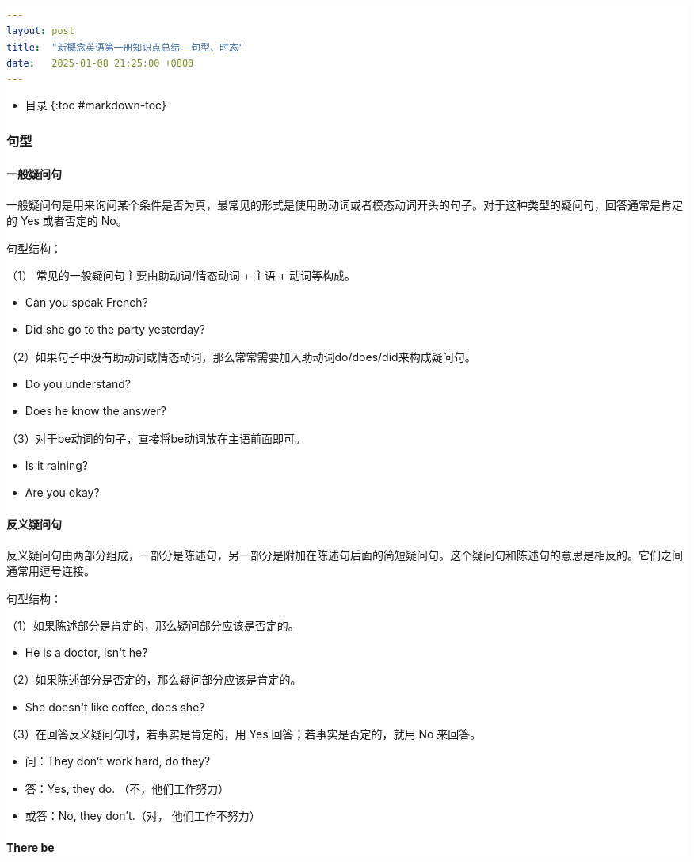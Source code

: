 ```yaml
---
layout: post
title:  "新概念英语第一册知识点总结——句型、时态"
date:   2025-01-08 21:25:00 +0800
---
```


* 目录
{:toc #markdown-toc}

### 句型

#### 一般疑问句

一般疑问句是用来询问某个条件是否为真，最常见的形式是使用助动词或者模态动词开头的句子。对于这种类型的疑问句，回答通常是肯定的 Yes 或者否定的 No。

句型结构：

（1） 常见的一般疑问句主要由助动词/情态动词 + 主语 + 动词等构成。

- Can you speak French?

- Did she go to the party yesterday?

（2）如果句子中没有助动词或情态动词，那么常常需要加入助动词do/does/did来构成疑问句。

- Do you understand?

- Does he know the answer?

（3）对于be动词的句子，直接将be动词放在主语前面即可。

- Is it raining?

- Are you okay?

#### 反义疑问句

反义疑问句由两部分组成，一部分是陈述句，另一部分是附加在陈述句后面的简短疑问句。这个疑问句和陈述句的意思是相反的。它们之间通常用逗号连接。

句型结构：

（1）如果陈述部分是肯定的，那么疑问部分应该是否定的。

- He is a doctor, isn't he?

（2）如果陈述部分是否定的，那么疑问部分应该是肯定的。

- She doesn't like coffee, does she?

（3）在回答反义疑问句时，若事实是肯定的，用 Yes 回答；若事实是否定的，就用 No 来回答。

- 问：They don’t work hard, do they?

- 答：Yes, they do. （不，他们工作努力）

- 或答：No, they don’t.（对， 他们工作不努力）

#### There be
